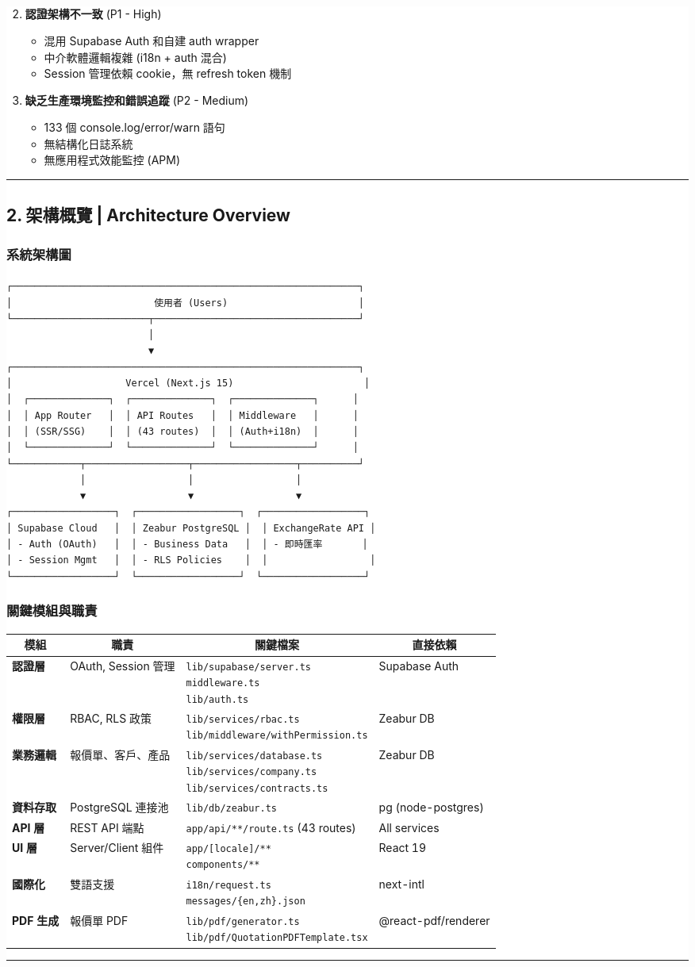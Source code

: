 2. **認證架構不一致** (P1 - High)
   - 混用 Supabase Auth 和自建 auth wrapper
   - 中介軟體邏輯複雜 (i18n + auth 混合)
   - Session 管理依賴 cookie，無 refresh token 機制

3. **缺乏生產環境監控和錯誤追蹤** (P2 - Medium)
   - 133 個 console.log/error/warn 語句
   - 無結構化日誌系統
   - 無應用程式效能監控 (APM)

---

## 2. 架構概覽 | Architecture Overview

### 系統架構圖

```
┌─────────────────────────────────────────────────────────────┐
│                         使用者 (Users)                       │
└────────────────────────┬────────────────────────────────────┘
                         │
                         ▼
┌─────────────────────────────────────────────────────────────┐
│                    Vercel (Next.js 15)                       │
│  ┌──────────────┐  ┌──────────────┐  ┌──────────────┐      │
│  │ App Router   │  │ API Routes   │  │ Middleware   │      │
│  │ (SSR/SSG)    │  │ (43 routes)  │  │ (Auth+i18n)  │      │
│  └──────────────┘  └──────────────┘  └──────────────┘      │
└────────────┬──────────────────┬──────────────────┬──────────┘
             │                  │                  │
             ▼                  ▼                  ▼
┌──────────────────┐  ┌──────────────────┐  ┌──────────────────┐
│ Supabase Cloud   │  │ Zeabur PostgreSQL │  │ ExchangeRate API │
│ - Auth (OAuth)   │  │ - Business Data   │  │ - 即時匯率       │
│ - Session Mgmt   │  │ - RLS Policies    │  │                  │
└──────────────────┘  └──────────────────┘  └──────────────────┘
```

### 關鍵模組與職責

| 模組 | 職責 | 關鍵檔案 | 直接依賴 |
|------|------|----------|----------|
| **認證層** | OAuth, Session 管理 | `lib/supabase/server.ts`<br>`middleware.ts`<br>`lib/auth.ts` | Supabase Auth |
| **權限層** | RBAC, RLS 政策 | `lib/services/rbac.ts`<br>`lib/middleware/withPermission.ts` | Zeabur DB |
| **業務邏輯** | 報價單、客戶、產品 | `lib/services/database.ts`<br>`lib/services/company.ts`<br>`lib/services/contracts.ts` | Zeabur DB |
| **資料存取** | PostgreSQL 連接池 | `lib/db/zeabur.ts` | pg (node-postgres) |
| **API 層** | REST API 端點 | `app/api/**/route.ts` (43 routes) | All services |
| **UI 層** | Server/Client 組件 | `app/[locale]/**`<br>`components/**` | React 19 |
| **國際化** | 雙語支援 | `i18n/request.ts`<br>`messages/{en,zh}.json` | next-intl |
| **PDF 生成** | 報價單 PDF | `lib/pdf/generator.ts`<br>`lib/pdf/QuotationPDFTemplate.tsx` | @react-pdf/renderer |

---